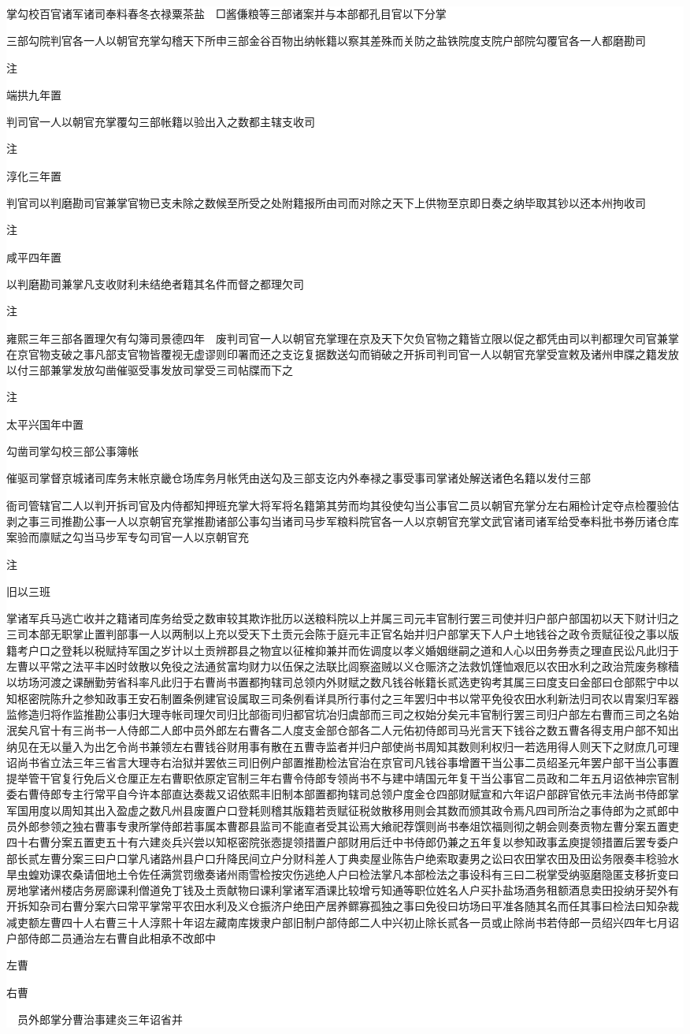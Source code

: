 掌勾校百官诸军诸司奉料春冬衣禄粟茶盐　□酱傔粮等三部诸案并与本部都孔目官以下分掌  

三部勾院判官各一人以朝官充掌勾稽天下所申三部金谷百物出纳帐籍以察其差殊而关防之盐铁院度支院户部院勾覆官各一人都磨勘司  

注  

端拱九年置  

判司官一人以朝官充掌覆勾三部帐籍以验出入之数都主辖支收司  

注  

淳化三年置  

判官司以判磨勘司官兼掌官物已支未除之数候至所受之处附籍报所由司而对除之天下上供物至京即日奏之纳毕取其钞以还本州拘收司  

注  

咸平四年置  

以判磨勘司兼掌凡支收财利未结绝者籍其名件而督之都理欠司  

注  

雍熙三年三部各置理欠有勾簿司景德四年　废判司官一人以朝官充掌理在京及天下欠负官物之籍皆立限以促之都凭由司以判都理欠司官兼掌在京官物支破之事凡部支官物皆覆视无虚谬则印署而还之支讫复据数送勾而销破之开拆司判司官一人以朝官充掌受宣敕及诸州申牒之籍发放以付三部兼掌发放勾凿催驱受事发放司掌受三司帖牒而下之  

注  

太平兴国年中置  

勾凿司掌勾校三部公事簿帐  

催驱司掌督京城诸司库务末帐京畿仓场库务月帐凭由送勾及三部支讫内外奉禄之事受事司掌诸处解送诸色名籍以发付三部  

衙司管辖官二人以判开拆司官及内侍都知押班充掌大将军将名籍第其劳而均其役使勾当公事官二员以朝官充掌分左右厢检计定夺点检覆验估剥之事三司推勘公事一人以京朝官充掌推勘诸部公事勾当诸司马步军粮料院官各一人以京朝官充掌文武官诸司诸军给受奉料批书券历诸仓库案验而廪赋之勾当马步军专勾司官一人以京朝官充  

注  

旧以三班  

掌诸军兵马逃亡收并之籍诸司库务给受之数审较其欺诈批历以送粮料院以上并属三司元丰官制行罢三司使并归户部户部国初以天下财计归之三司本部无职掌止置判部事一人以两制以上充以受天下土贡元会陈于庭元丰正官名始并归户部掌天下人户土地钱谷之政令贡赋征役之事以版籍考户口之登耗以税赋持军国之岁计以土贡辨郡县之物宜以征榷抑兼并而佐调度以孝义婚姻继嗣之道和人心以田务券责之理直民讼凡此归于左曹以平常之法平丰凶时敛散以免役之法通贫富均财力以伍保之法联比闾察盗贼以义仓赈济之法救饥馑恤艰厄以农田水利之政治荒废务稼穑以坊场河渡之课酬勤劳省科率凡此归于右曹尚书置都拘辖司总领内外财赋之数凡钱谷帐籍长贰选吏钩考其属三曰度支曰金部曰仓部熙宁中以知枢密院陈升之参知政事王安石制置条例建官设属取三司条例看详具所行事付之三年罢归中书以常平免役农田水利新法归司农以胄案归军器监修造归将作监推勘公事归大理寺帐司理欠司归比部衙司归都官坑冶归虞部而三司之权始分矣元丰官制行罢三司归户部左右曹而三司之名始泯矣凡官十有三尚书一人侍郎二人郎中员外郎左右曹各二人度支金部仓部各二人元佑初侍郎司马光言天下钱谷之数五曹各得支用户部不知出纳见在无以量入为出乞令尚书兼领左右曹钱谷财用事有散在五曹寺监者并归户部使尚书周知其数则利权归一若选用得人则天下之财庶几可理诏尚书省立法三年三省言大理寺右治狱并罢依三司旧例户部置推勘检法官治在京官司凡钱谷事增置干当公事二员绍圣元年罢户部干当公事置提举管干官复行免后义仓厘正左右曹职依原定官制三年右曹令侍郎专领尚书不与建中靖国元年复干当公事官二员政和二年五月诏依神宗官制委右曹侍郎专主行常平自今许本部直达奏裁又诏依熙丰旧制本部置都拘辖司总领户度金仓四部财赋宣和六年诏户部辟官依元丰法尚书侍郎掌军国用度以周知其出入盈虚之数凡州县废置户口登耗则稽其版籍若贡赋征税敛散移用则会其数而颁其政令焉凡四司所治之事侍郎为之贰郎中员外郎参领之独右曹事专隶所掌侍郎若事属本曹郡县监司不能直者受其讼焉大飨祀荐馔则尚书奉俎饮福则彻之朝会则奏贡物左曹分案五置吏四十右曹分案五置吏五十有六建炎兵兴尝以知枢密院张悫提领措置户部财用后迁中书侍郎仍兼之五年复以参知政事孟庾提领措置后罢专委户部长贰左曹分案三曰户口掌凡诸路州县户口升降民间立户分财科差人丁典卖屋业陈告户绝索取妻男之讼曰农田掌农田及田讼务限奏丰稔验水旱虫蝗劝课农桑请佃地土令佐任满赏罚缴奏诸州雨雪检按灾伤逃绝人户曰检法掌凡本部检法之事设科有三曰二税掌受纳驱磨隐匿支移折变曰房地掌诸州楼店务房廊课利僧道免丁钱及土贡献物曰课利掌诸军酒课比较增亏知通等职位姓名人户买扑盐场酒务租额酒息卖田投纳牙契外有开拆知杂司右曹分案六曰常平掌常平农田水利及义仓振济户绝田产居养鳏寡孤独之事曰免役曰坊场曰平准各随其名而任其事曰检法曰知杂裁减吏额左曹四十人右曹三十人淳熙十年诏左藏南库拨隶户部旧制户部侍郎二人中兴初止除长贰各一员或止除尚书若侍郎一员绍兴四年七月诏户部侍郎二员通治左右曹自此相承不改郎中  

左曹  

右曹  

　员外郎掌分曹治事建炎三年诏省并  
